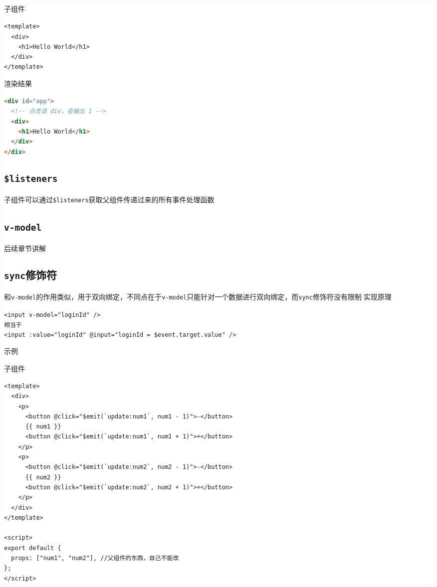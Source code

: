 子组件

```vue
<template>
  <div>
    <h1>Hello World</h1>
  </div>
</template>
```

渲染结果

```html
<div id="app">
  <!-- 点击该 div，会输出 1 -->
  <div>
    <h1>Hello World</h1>
  </div>
</div>
```

## `$listeners`

子组件可以通过`$listeners`获取父组件传递过来的所有事件处理函数

## `v-model`

后续章节讲解

## `sync`修饰符

和`v-model`的作用类似，用于双向绑定，不同点在于`v-model`只能针对一个数据进行双向绑定，而`sync`修饰符没有限制
实现原理

```vue
<input v-model="loginId" />
相当于
<input :value="loginId" @input="loginId = $event.target.value" />
```

示例

子组件

```vue
<template>
  <div>
    <p>
      <button @click="$emit(`update:num1`, num1 - 1)">-</button>
      {{ num1 }}
      <button @click="$emit(`update:num1`, num1 + 1)">+</button>
    </p>
    <p>
      <button @click="$emit(`update:num2`, num2 - 1)">-</button>
      {{ num2 }}
      <button @click="$emit(`update:num2`, num2 + 1)">+</button>
    </p>
  </div>
</template>

<script>
export default {
  props: ["num1", "num2"], //父组件的东西，自己不能改
};
</script>
```
